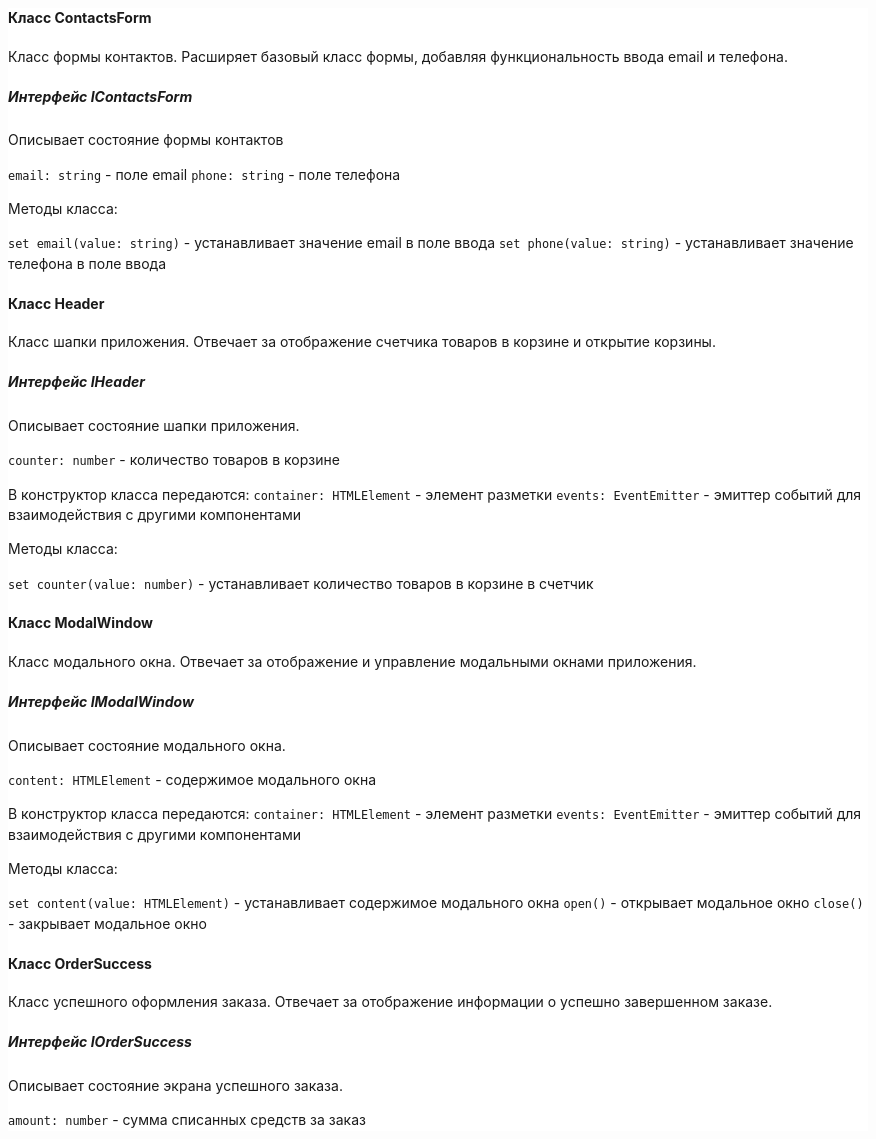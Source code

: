 #### Класс ContactsForm
Класс формы контактов. Расширяет базовый класс формы, добавляя функциональность ввода email и телефона.

##### Интерфейс IContactsForm
Описывает состояние формы контактов

`email: string` - поле email
`phone: string` - поле телефона

Методы класса:

`set email(value: string)` - устанавливает значение email в поле ввода
`set phone(value: string)` - устанавливает значение телефона в поле ввода

#### Класс Header
Класс шапки приложения. Отвечает за отображение счетчика товаров в корзине и открытие корзины.

##### Интерфейс IHeader
Описывает состояние шапки приложения.

`counter: number` - количество товаров в корзине

В конструктор класса передаются:
`container: HTMLElement` - элемент разметки
`events: EventEmitter` - эмиттер событий для взаимодействия с другими компонентами

Методы класса:

`set counter(value: number)` - устанавливает количество товаров в корзине в счетчик

#### Класс ModalWindow
Класс модального окна. Отвечает за отображение и управление модальными окнами приложения.

##### Интерфейс IModalWindow
Описывает состояние модального окна.

`content: HTMLElement` - содержимое модального окна

В конструктор класса передаются:
`container: HTMLElement` - элемент разметки
`events: EventEmitter` - эмиттер событий для взаимодействия с другими компонентами

Методы класса:

`set content(value: HTMLElement)` - устанавливает содержимое модального окна
`open()` - открывает модальное окно
`close()` - закрывает модальное окно

#### Класс OrderSuccess
Класс успешного оформления заказа. Отвечает за отображение информации о успешно завершенном заказе.

##### Интерфейс IOrderSuccess
Описывает состояние экрана успешного заказа.

`amount: number` - сумма списанных средств за заказ
